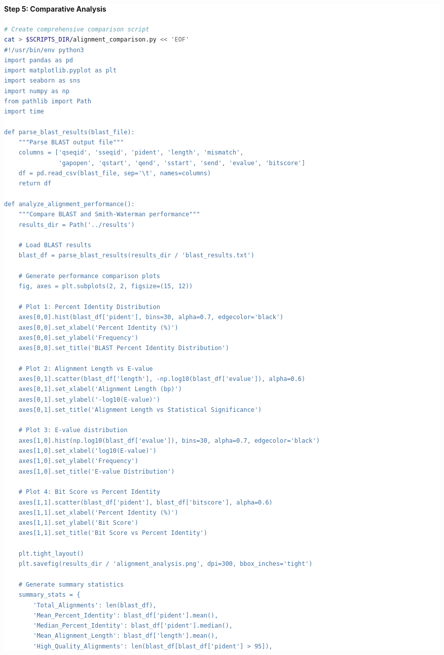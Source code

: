 #### **Step 5: Comparative Analysis**
```bash
# Create comprehensive comparison script
cat > $SCRIPTS_DIR/alignment_comparison.py << 'EOF'
#!/usr/bin/env python3
import pandas as pd
import matplotlib.pyplot as plt
import seaborn as sns
import numpy as np
from pathlib import Path
import time

def parse_blast_results(blast_file):
    """Parse BLAST output file"""
    columns = ['qseqid', 'sseqid', 'pident', 'length', 'mismatch', 
               'gapopen', 'qstart', 'qend', 'sstart', 'send', 'evalue', 'bitscore']
    df = pd.read_csv(blast_file, sep='\t', names=columns)
    return df

def analyze_alignment_performance():
    """Compare BLAST and Smith-Waterman performance"""
    results_dir = Path('../results')
    
    # Load BLAST results
    blast_df = parse_blast_results(results_dir / 'blast_results.txt')
    
    # Generate performance comparison plots
    fig, axes = plt.subplots(2, 2, figsize=(15, 12))
    
    # Plot 1: Percent Identity Distribution
    axes[0,0].hist(blast_df['pident'], bins=30, alpha=0.7, edgecolor='black')
    axes[0,0].set_xlabel('Percent Identity (%)')
    axes[0,0].set_ylabel('Frequency')
    axes[0,0].set_title('BLAST Percent Identity Distribution')
    
    # Plot 2: Alignment Length vs E-value
    axes[0,1].scatter(blast_df['length'], -np.log10(blast_df['evalue']), alpha=0.6)
    axes[0,1].set_xlabel('Alignment Length (bp)')
    axes[0,1].set_ylabel('-log10(E-value)')
    axes[0,1].set_title('Alignment Length vs Statistical Significance')
    
    # Plot 3: E-value distribution
    axes[1,0].hist(np.log10(blast_df['evalue']), bins=30, alpha=0.7, edgecolor='black')
    axes[1,0].set_xlabel('log10(E-value)')
    axes[1,0].set_ylabel('Frequency')
    axes[1,0].set_title('E-value Distribution')
    
    # Plot 4: Bit Score vs Percent Identity
    axes[1,1].scatter(blast_df['pident'], blast_df['bitscore'], alpha=0.6)
    axes[1,1].set_xlabel('Percent Identity (%)')
    axes[1,1].set_ylabel('Bit Score')
    axes[1,1].set_title('Bit Score vs Percent Identity')
    
    plt.tight_layout()
    plt.savefig(results_dir / 'alignment_analysis.png', dpi=300, bbox_inches='tight')
    
    # Generate summary statistics
    summary_stats = {
        'Total_Alignments': len(blast_df),
        'Mean_Percent_Identity': blast_df['pident'].mean(),
        'Median_Percent_Identity': blast_df['pident'].median(),
        'Mean_Alignment_Length': blast_df['length'].mean(),
        'High_Quality_Alignments': len(blast_df[blast_df['pident'] > 95]),
```